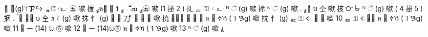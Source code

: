 ౞
シᷫ(g)₸ㆡ↪
ᇎ⚿ᚲᓧ
㊄
㗵
㧞
ߩห਄
ౝ
⸶
 ߩ ߘઁ ߩ㊄ 㗵
(1
㧙
2
)
㧟
ᇎ
⚿
ᚲ
ᓧ
ᴺ
ੱ
(g)
㗵
㧠
ᴺ ੱ (g) 㗵 . ߩ೎ ប 㒰
㗵
㧡
Ꮕ ᒁ ᴺ ੱ (g) 㗵
( 4
㧙
5
)
㧢
 . ࠬ ࡯ ࡝೎ ប 㒰 ข ᚯ (g)
㗵
㧣
⺖ (g) ࿯ ࿾ 刀 ᷰ ೑ ⋉ ㊄
㗵
㧤
࿯࿾刀ᷰ
೑ ⋉
㊄
ห ਄ ߦኻ ( ࠆ ߔg)
㗵
㧥
⺖ (g) ᇎ ⚿ ⇐ ଻ ㊄
㗵
10
ᇎ
⚿
⇐଻㊄
ห ਄ ߦኻ ( ࠆ ߔg)
㗵
11
૶ ᅮ (14) ඞ ㊄
㗵
12
૶
ᅮ
(14)ඞ㊄
ห ਄ ߦኻ ( ࠆ ߔg)
㗵
13
ᴺ ੱ (g) 㗵 ⸘